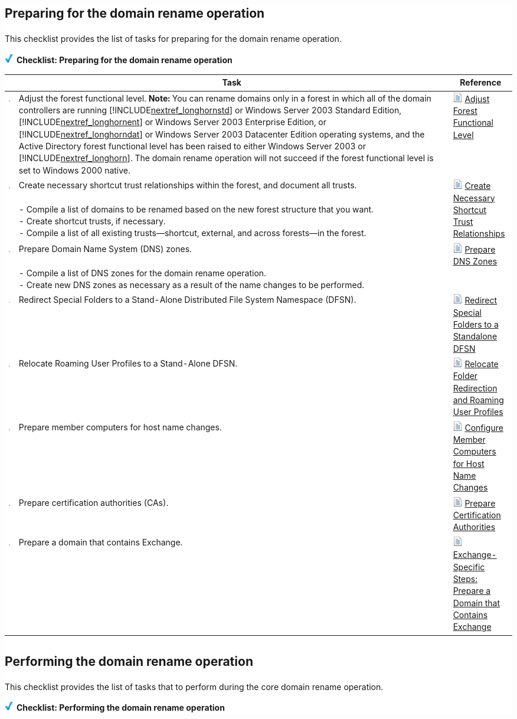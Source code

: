 ## Preparing for the domain rename operation  
 This checklist provides the list of tasks for preparing for the domain rename operation.  
  
 ![](../Image/2b05dce3-938f-4168-9b8f-1f4398cbdb9b.gif) **Checklist: Preparing for the domain rename operation**  
  
||Task|Reference|  
|-|----------|---------------|  
|![](../Image/4d269a30-a873-45c5-87de-30ee6558e7b0.gif)|Adjust the forest functional level. **Note:**  You can rename domains only in a forest in which all of the domain controllers are running [!INCLUDE[nextref_longhornstd](../Token/nextref_longhornstd_md.md)] or Windows Server 2003 Standard Edition, [!INCLUDE[nextref_longhornent](../Token/nextref_longhornent_md.md)] or Windows Server 2003 Enterprise Edition, or [!INCLUDE[nextref_longhorndat](../Token/nextref_longhorndat_md.md)] or Windows Server 2003 Datacenter Edition operating systems, and the Active Directory forest functional level has been raised to either Windows Server 2003 or [!INCLUDE[nextref_longhorn](../Token/nextref_longhorn_md.md)]. The domain rename operation will not succeed if the forest functional level is set to Windows 2000 native.|![](../Image/faa393df-4856-4431-9eda-4f4e5be72a90.gif) [Adjust Forest Functional Level](../Topic/Adjust-Forest-Functional-Level.md)|  
|![](../Image/4d269a30-a873-45c5-87de-30ee6558e7b0.gif)|Create necessary shortcut trust relationships within the forest, and document all trusts.<br /><br /> -   Compile a list of domains to be renamed based on the new forest structure that you want.<br />-   Create shortcut trusts, if necessary.<br />-   Compile a list of all existing trusts—shortcut, external, and across forests—in the forest.|![](../Image/faa393df-4856-4431-9eda-4f4e5be72a90.gif) [Create Necessary Shortcut Trust Relationships](../Topic/Create-Necessary-Shortcut-Trust-Relationships.md)|  
|![](../Image/4d269a30-a873-45c5-87de-30ee6558e7b0.gif)|Prepare Domain Name System \(DNS\) zones.<br /><br /> -   Compile a list of DNS zones for the domain rename operation.<br />-   Create new DNS zones as necessary as a result of the name changes to be performed.|![](../Image/faa393df-4856-4431-9eda-4f4e5be72a90.gif) [Prepare DNS Zones](../Topic/Prepare-DNS-Zones.md)|  
|![](../Image/4d269a30-a873-45c5-87de-30ee6558e7b0.gif)|Redirect Special Folders to a Stand\-Alone Distributed File System Namespace \(DFSN\).|![](../Image/faa393df-4856-4431-9eda-4f4e5be72a90.gif) [Redirect Special Folders to a Standalone DFSN](../Topic/Redirect-Special-Folders-to-a-Standalone-DFSN.md)|  
|![](../Image/4d269a30-a873-45c5-87de-30ee6558e7b0.gif)|Relocate Roaming User Profiles to a Stand\-Alone DFSN.|![](../Image/faa393df-4856-4431-9eda-4f4e5be72a90.gif) [Relocate Folder Redirection and Roaming User Profiles](../Topic/Relocate-Folder-Redirection-and-Roaming-User-Profiles.md)|  
|![](../Image/4d269a30-a873-45c5-87de-30ee6558e7b0.gif)|Prepare member computers for host name changes.|![](../Image/faa393df-4856-4431-9eda-4f4e5be72a90.gif) [Configure Member Computers for Host Name Changes](../Topic/Configure-Member-Computers-for-Host-Name-Changes.md)|  
|![](../Image/4d269a30-a873-45c5-87de-30ee6558e7b0.gif)|Prepare certification authorities \(CAs\).|![](../Image/faa393df-4856-4431-9eda-4f4e5be72a90.gif) [Prepare Certification Authorities](../Topic/Prepare-Certification-Authorities.md)|  
|![](../Image/4d269a30-a873-45c5-87de-30ee6558e7b0.gif)|Prepare a domain that contains Exchange.|![](../Image/faa393df-4856-4431-9eda-4f4e5be72a90.gif) [Exchange-Specific Steps: Prepare a Domain that Contains Exchange](../Topic/Exchange-Specific-Steps--Prepare-a-Domain-that-Contains-Exchange.md)|  
  
## Performing the domain rename operation  
 This checklist provides the list of tasks that to perform during the core domain rename operation.  
  
 ![](../Image/2b05dce3-938f-4168-9b8f-1f4398cbdb9b.gif) **Checklist: Performing the domain rename operation**  
  
